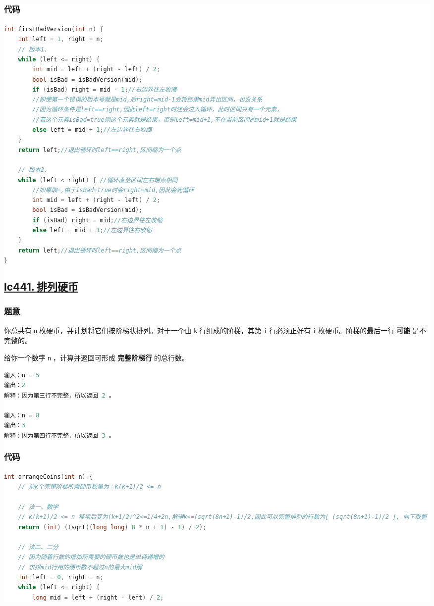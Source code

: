### 代码

```c++
int firstBadVersion(int n) {
    int left = 1, right = n;
    // 版本1、
    while (left <= right) {
        int mid = left + (right - left) / 2;
        bool isBad = isBadVersion(mid);
        if (isBad) right = mid - 1;//右边界往左收缩
        //即使第一个错误的版本号就是mid,后right=mid-1会将结果mid弄出区间，也没关系
        //因为循环条件是left==right,因此left=right时还会进入循环，此时区间只有一个元素，
        //若这个元素isBad=true则这个元素就是结果，否则left=mid+1,不在当前区间的mid+1就是结果
        else left = mid + 1;//左边界往右收缩
    }
    return left;//退出循环时left==right,区间缩为一个点

    // 版本2、
    while (left < right) { //循环直至区间左右端点相同
        //如果取=,由于isBad=true时会right=mid,因此会死循环
        int mid = left + (right - left) / 2;
        bool isBad = isBadVersion(mid);
        if (isBad) right = mid;//右边界往左收缩
        else left = mid + 1;//左边界往右收缩
    }
    return left;//退出循环时left==right,区间缩为一个点
}
```

## [lc441. 排列硬币](https://leetcode.cn/problems/arranging-coins/)

### 题意

你总共有 `n` 枚硬币，并计划将它们按阶梯状排列。对于一个由 `k` 行组成的阶梯，其第 `i` 行必须正好有 `i` 枚硬币。阶梯的最后一行 **可能** 是不完整的。

给你一个数字 `n` ，计算并返回可形成 **完整阶梯行** 的总行数。

```c++
输入：n = 5
输出：2
解释：因为第三行不完整，所以返回 2 。
    
输入：n = 8
输出：3
解释：因为第四行不完整，所以返回 3 。
```

### 代码

```c++
int arrangeCoins(int n) {
    // 前k个完整阶梯所需硬币数量为：k(k+1)/2 <= n

    // 法一、数学
    // k(k+1)/2 <= n 移项后变为(k+1/2)^2<=1/4+2n,解得k<=(sqrt(8n+1)-1)/2,因此可以完整排列的行数为⌊ (sqrt(8n+1)-1)/2 ⌋, 向下取整
    return (int) ((sqrt((long long) 8 * n + 1) - 1) / 2);

    // 法二、二分
    // 因为随着行数的增加所需要的硬币数也是单调递增的
    // 求排mid行用的硬币数不超过n的最大mid解
    int left = 0, right = n;
    while (left <= right) {
        long mid = left + (right - left) / 2;
```